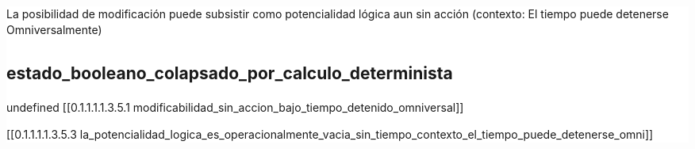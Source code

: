 La posibilidad de modificación puede subsistir como potencialidad lógica aun sin acción (contexto: El tiempo puede detenerse Omniversalmente)

## estado_booleano_colapsado_por_calculo_determinista

undefined
[[0.1.1.1.1.3.5.1 modificabilidad_sin_accion_bajo_tiempo_detenido_omniversal]]

[[0.1.1.1.1.3.5.3 la_potencialidad_logica_es_operacionalmente_vacia_sin_tiempo_contexto_el_tiempo_puede_detenerse_omni]]
